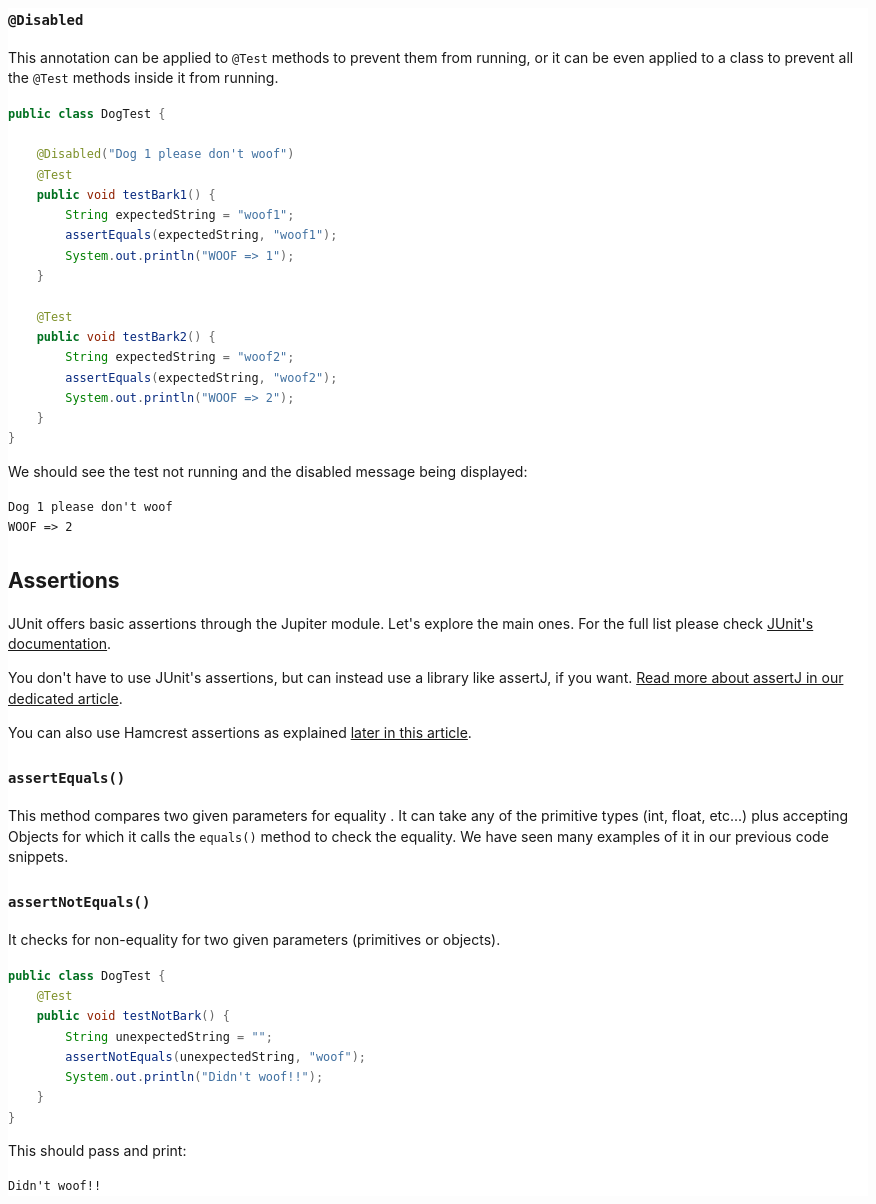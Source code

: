### `@Disabled`
This annotation can be applied to `@Test` methods to prevent them from running, or it can be even applied to a class to prevent all the `@Test` methods inside it from running.

```java
public class DogTest { 

	@Disabled("Dog 1 please don't woof")  
	@Test  
	public void testBark1() {  
	    String expectedString = "woof1";  
	    assertEquals(expectedString, "woof1");  
	    System.out.println("WOOF => 1");  
	}  
	  
	@Test  
	public void testBark2() {  
	    String expectedString = "woof2";  
	    assertEquals(expectedString, "woof2");  
	    System.out.println("WOOF => 2");  
	}
}
```
We should see the test not running and the disabled message being displayed:
```
Dog 1 please don't woof
WOOF => 2
```

## Assertions
JUnit offers basic assertions through the Jupiter module. Let's explore the main ones. For the full list please check [JUnit's documentation](https://junit.org/junit5/docs/5.8.2/api/org.junit.jupiter.api/org/junit/jupiter/api/Assertions.html).

You don't have to use JUnit's assertions, but can instead use a library like assertJ, if you want. [Read more about assertJ in our dedicated article](/assertj-lists).

You can also use Hamcrest assertions as explained [later in this article](#assertions-with-hamcrest).

### `assertEquals()`
This method compares two given parameters for equality . It can take any of the primitive types (int, float, etc...) plus accepting Objects for which it calls the `equals()` method to check the equality.
We have seen many examples of it in our previous code snippets.

### `assertNotEquals()`
It checks for non-equality for two given parameters (primitives or objects).
```java
public class DogTest { 
	@Test  
	public void testNotBark() {  
	    String unexpectedString = "";  
	    assertNotEquals(unexpectedString, "woof");  
	    System.out.println("Didn't woof!!");  
	}
}
```
This should pass and print:
```
Didn't woof!!
```
